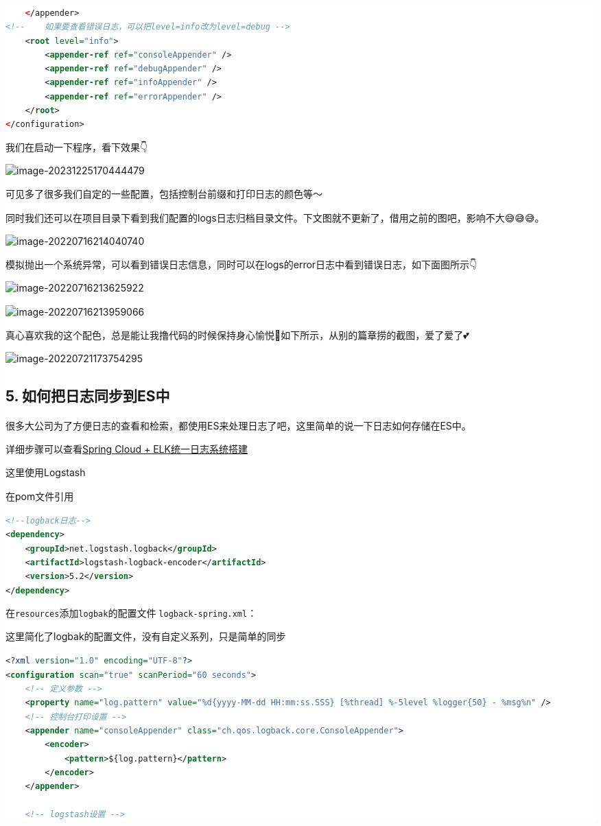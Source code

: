 ~~~xml
	</appender>
<!-- 	如果要查看错误日志，可以把level=info改为level=debug -->
	<root level="info">
		<appender-ref ref="consoleAppender" />
		<appender-ref ref="debugAppender" />
		<appender-ref ref="infoAppender" />
		<appender-ref ref="errorAppender" />
	</root>
</configuration>
~~~

我们在启动一下程序，看下效果👇

![image-20231225170444479](https://image.xiaoxiaofeng.site/blog/2023/12/25/xxf-20231225170444.png?xxfjava)

可见多了很多我们自定的一些配置，包括控制台前缀和打印日志的颜色等～

同时我们还可以在项目目录下看到我们配置的logs日志归档目录文件。下文图就不更新了，借用之前的图吧，影响不大😅😅😅。

![image-20220716214040740](http://file.xiaoxiaofeng.site/blog/image/2022/07/16/20220716214041.png)

模拟抛出一个系统异常，可以看到错误日志信息，同时可以在logs的error日志中看到错误日志，如下面图所示👇

![image-20220716213625922](http://file.xiaoxiaofeng.site/blog/image/2022/07/16/20220716213626.png)

![image-20220716213959066](http://file.xiaoxiaofeng.site/blog/image/2022/07/16/20220716213959.png)

真心喜欢我的这个配色，总是能让我撸代码的时候保持身心愉悦🐾如下所示，从别的篇章捞的截图，爱了爱了💕

![image-20220721173754295](https://s2.loli.net/2022/07/21/uJhkGxz8RAcdT1e.png)

## 5. 如何把日志同步到ES中

很多大公司为了方便日志的查看和检索，都使用ES来处理日志了吧，这里简单的说一下日志如何存储在ES中。

详细步骤可以查看[Spring Cloud + ELK统一日志系统搭建](https://blog.csdn.net/qq_34988304/article/details/100058049)

这里使用Logstash

在pom文件引用

~~~xml
<!--logback日志-->
<dependency>
    <groupId>net.logstash.logback</groupId>
    <artifactId>logstash-logback-encoder</artifactId>
    <version>5.2</version>
</dependency>
~~~

在`resources`添加`logbak`的配置文件 `logback-spring.xml`：

这里简化了logbak的配置文件，没有自定义系列，只是简单的同步

~~~xml
<?xml version="1.0" encoding="UTF-8"?>
<configuration scan="true" scanPeriod="60 seconds">
    <!-- 定义参数 -->
    <property name="log.pattern" value="%d{yyyy-MM-dd HH:mm:ss.SSS} [%thread] %-5level %logger{50} - %msg%n" />
    <!-- 控制台打印设置 -->
    <appender name="consoleAppender" class="ch.qos.logback.core.ConsoleAppender">
        <encoder>
            <pattern>${log.pattern}</pattern>
        </encoder>
    </appender>
    
    <!-- logstash设置 -->
~~~